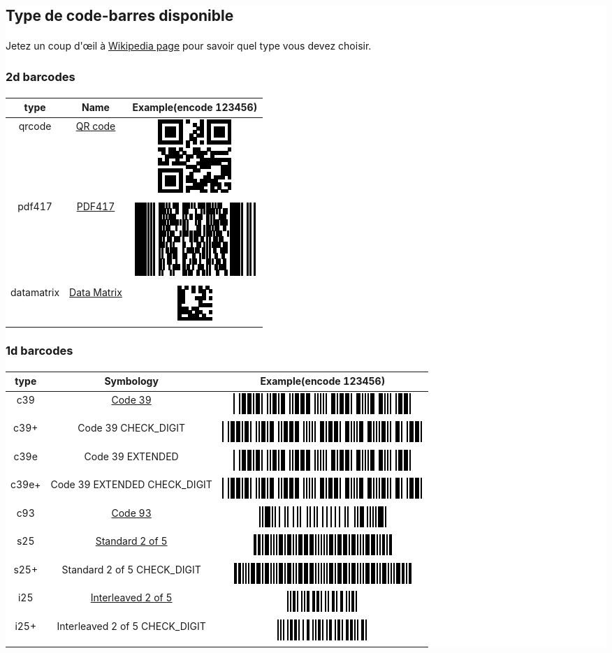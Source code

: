 ## Type de code-barres disponible

Jetez un coup d'œil à [Wikipedia page](http://en.wikipedia.org/wiki/Barcode) pour savoir quel type vous devez choisir. 

### 2d barcodes

|type      |Name                                                   |Example(encode 123456)|
|:--------:|:-----------------------------------------------------:|:--------------------:|
|qrcode    |[QR code](http://en.wikipedia.org/wiki/QR_code)        |![](barcode/qrcode.png)|
|pdf417    |[PDF417](http://en.wikipedia.org/wiki/PDF417)          |![](barcode/pdf417.png)|
|datamatrix|[Data Matrix](http://en.wikipedia.org/wiki/Data_Matrix)|![](barcode/datamatrix.png)|

### 1d barcodes

|type    |Symbology                                              |Example(encode 123456)|
|:------:|:-----------------------------------------------------:|:--------------------:|
|c39     |[Code 39](http://en.wikipedia.org/wiki/Code_39)        |![](barcode/c39.png)|
|c39+    |Code 39 CHECK_DIGIT                                    |![](barcode/c39+.png)|
|c39e    |Code 39 EXTENDED                                       |![](barcode/c39e.png)|
|c39e+   |Code 39 EXTENDED CHECK_DIGIT                           |![](barcode/c39e+.png)|
|c93     |[Code 93](http://en.wikipedia.org/wiki/Code_93)        |![](barcode/c93.png)|
|s25     |[Standard 2 of 5](http://www.barcodeisland.com/2of5.phtml)           |![](barcode/s25.png)|
|s25+    |Standard 2 of 5 CHECK_DIGIT                                          |![](barcode/s25+.png)|
|i25     |[Interleaved 2 of 5](http://en.wikipedia.org/wiki/Interleaved_2_of_5)|![](barcode/i25.png)|
|i25+    |Interleaved 2 of 5 CHECK_DIGIT                                       |![](barcode/i25+.png)|